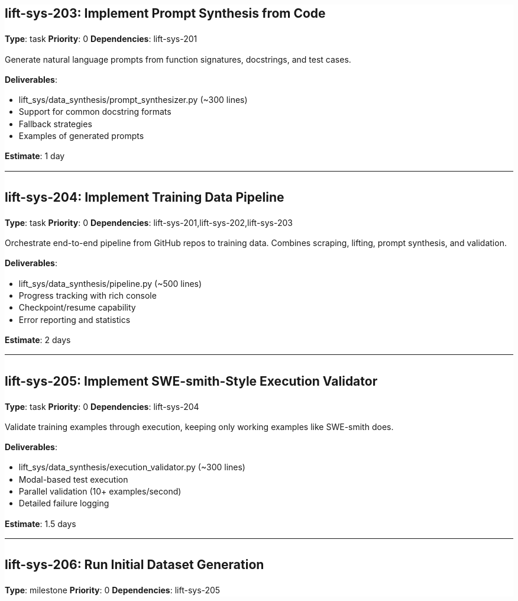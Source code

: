 ## lift-sys-203: Implement Prompt Synthesis from Code
**Type**: task
**Priority**: 0
**Dependencies**: lift-sys-201

Generate natural language prompts from function signatures, docstrings, and test cases.

**Deliverables**:
- lift_sys/data_synthesis/prompt_synthesizer.py (~300 lines)
- Support for common docstring formats
- Fallback strategies
- Examples of generated prompts

**Estimate**: 1 day

---

## lift-sys-204: Implement Training Data Pipeline
**Type**: task
**Priority**: 0
**Dependencies**: lift-sys-201,lift-sys-202,lift-sys-203

Orchestrate end-to-end pipeline from GitHub repos to training data. Combines scraping, lifting, prompt synthesis, and validation.

**Deliverables**:
- lift_sys/data_synthesis/pipeline.py (~500 lines)
- Progress tracking with rich console
- Checkpoint/resume capability
- Error reporting and statistics

**Estimate**: 2 days

---

## lift-sys-205: Implement SWE-smith-Style Execution Validator
**Type**: task
**Priority**: 0
**Dependencies**: lift-sys-204

Validate training examples through execution, keeping only working examples like SWE-smith does.

**Deliverables**:
- lift_sys/data_synthesis/execution_validator.py (~300 lines)
- Modal-based test execution
- Parallel validation (10+ examples/second)
- Detailed failure logging

**Estimate**: 1.5 days

---

## lift-sys-206: Run Initial Dataset Generation
**Type**: milestone
**Priority**: 0
**Dependencies**: lift-sys-205
